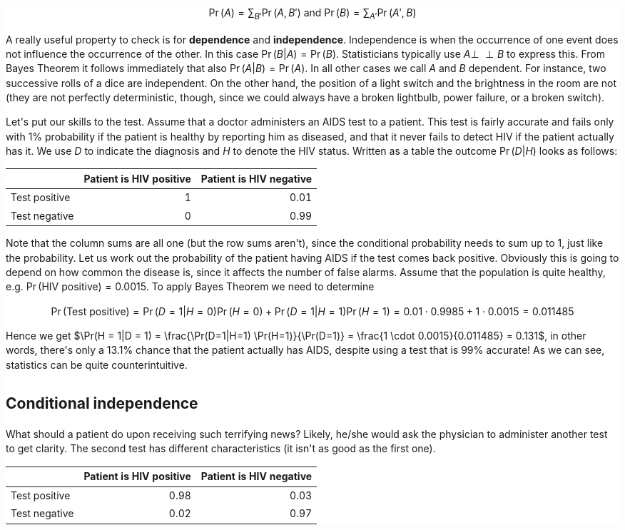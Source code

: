 $$\Pr(A) = \sum_{B'} \Pr(A,B') \text{ and } \Pr(B) = \sum_{A'} \Pr(A',B)$$

A really useful property to check is for **dependence** and **independence**. 
Independence is when the occurrence of one event does not influence the occurrence of the other.
In this case $\Pr(B|A) = \Pr(B)$. Statisticians typically use $A \perp\!\!\!\perp B$ to express this. 
From Bayes Theorem it follows immediately that also $\Pr(A|B) = \Pr(A)$. 
In all other cases we call $A$ and $B$ dependent. 
For instance, two successive rolls of a dice are independent. 
On the other hand, the position of a light switch and the brightness in the room are not 
(they are not perfectly deterministic, though, 
since we could always have a broken lightbulb, power failure, or a broken switch). 

Let's put our skills to the test. 
Assume that a doctor administers an AIDS test to a patient. 
This test is fairly accurate and fails only with 1% probability 
if the patient is healthy by reporting him as diseased, 
and that it never fails to detect HIV if the patient actually has it. 
We use $D$ to indicate the diagnosis and $H$ to denote the HIV status.
Written as a table the outcome $\Pr(D|H)$ looks as follows:

|             | Patient is HIV positive | Patient is HIV negative |
|:------------|------------------------:|------------------------:|
|Test positive| 1 | 0.01 |
|Test negative| 0 | 0.99 |

Note that the column sums are all one (but the row sums aren't), 
since the conditional probability needs to sum up to $1$, just like the probability. 
Let us work out the probability of the patient having AIDS if the test comes back positive. 
Obviously this is going to depend on how common the disease is, since it affects the number of false alarms.
Assume that the population is quite healthy, e.g. $\Pr(\text{HIV positive}) = 0.0015$. 
To apply Bayes Theorem we need to determine 

$$\Pr(\text{Test positive}) = \Pr(D=1|H=0) \Pr(H=0) + \Pr(D=1|H=1) \Pr(H=1) = 0.01 \cdot 0.9985 + 1 \cdot 0.0015 = 0.011485$$

Hence we get $\Pr(H = 1|D = 1) = \frac{\Pr(D=1|H=1) \Pr(H=1)}{\Pr(D=1)} = \frac{1 \cdot 0.0015}{0.011485} = 0.131$, in other words, there's only a 13.1% chance that the patient actually has AIDS, despite using a test that is 99% accurate! As we can see, statistics can be quite counterintuitive. 

## Conditional independence

What should a patient do upon receiving such terrifying news? 
Likely, he/she would ask the physician to administer another test to get clarity. 
The second test has different characteristics (it isn't as good as the first one). 

|             | Patient is HIV positive | Patient is HIV negative |
|:------------|------------------------:|------------------------:|
|Test positive| 0.98 | 0.03 |
|Test negative| 0.02 | 0.97 |
